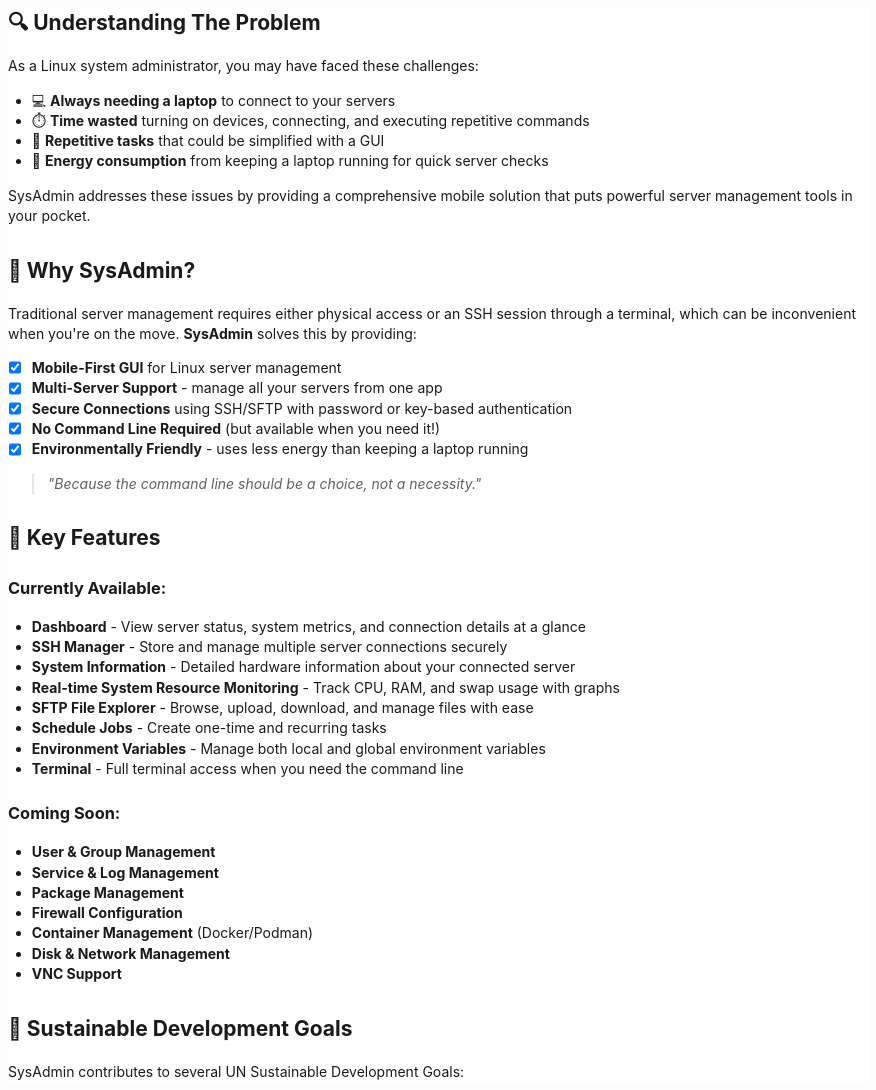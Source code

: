 ## 🔍 Understanding The Problem

As a Linux system administrator, you may have faced these challenges:

- 💻 **Always needing a laptop** to connect to your servers
- ⏱️ **Time wasted** turning on devices, connecting, and executing repetitive commands
- 🔄 **Repetitive tasks** that could be simplified with a GUI
- 🔋 **Energy consumption** from keeping a laptop running for quick server checks

SysAdmin addresses these issues by providing a comprehensive mobile solution that puts powerful server management tools in your pocket.

## 🌟 Why SysAdmin?

Traditional server management requires either physical access or an SSH session through a terminal, which can be inconvenient when you're on the move. **SysAdmin** solves this by providing:

- [x] **Mobile-First GUI** for Linux server management
- [x] **Multi-Server Support** - manage all your servers from one app
- [x] **Secure Connections** using SSH/SFTP with password or key-based authentication
- [x] **No Command Line Required** (but available when you need it!)
- [x] **Environmentally Friendly** - uses less energy than keeping a laptop running

> *"Because the command line should be a choice, not a necessity."*

## 🚀 Key Features

### Currently Available:

- **Dashboard** - View server status, system metrics, and connection details at a glance
- **SSH Manager** - Store and manage multiple server connections securely
- **System Information** - Detailed hardware information about your connected server
- **Real-time System Resource Monitoring** - Track CPU, RAM, and swap usage with graphs
- **SFTP File Explorer** - Browse, upload, download, and manage files with ease
- **Schedule Jobs** - Create one-time and recurring tasks
- **Environment Variables** - Manage both local and global environment variables
- **Terminal** - Full terminal access when you need the command line

### Coming Soon:

- **User & Group Management**
- **Service & Log Management**
- **Package Management**
- **Firewall Configuration**
- **Container Management** (Docker/Podman)
- **Disk & Network Management**
- **VNC Support**

## 🌱 Sustainable Development Goals

SysAdmin contributes to several UN Sustainable Development Goals:
